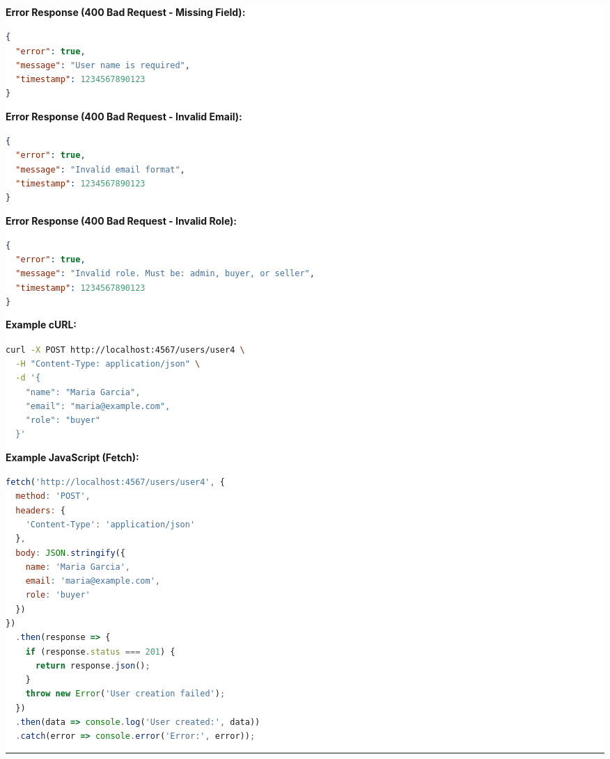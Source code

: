 **Error Response (400 Bad Request - Missing Field):**
```json
{
  "error": true,
  "message": "User name is required",
  "timestamp": 1234567890123
}
```

**Error Response (400 Bad Request - Invalid Email):**
```json
{
  "error": true,
  "message": "Invalid email format",
  "timestamp": 1234567890123
}
```

**Error Response (400 Bad Request - Invalid Role):**
```json
{
  "error": true,
  "message": "Invalid role. Must be: admin, buyer, or seller",
  "timestamp": 1234567890123
}
```

**Example cURL:**
```bash
curl -X POST http://localhost:4567/users/user4 \
  -H "Content-Type: application/json" \
  -d '{
    "name": "Maria Garcia",
    "email": "maria@example.com",
    "role": "buyer"
  }'
```

**Example JavaScript (Fetch):**
```javascript
fetch('http://localhost:4567/users/user4', {
  method: 'POST',
  headers: {
    'Content-Type': 'application/json'
  },
  body: JSON.stringify({
    name: 'Maria Garcia',
    email: 'maria@example.com',
    role: 'buyer'
  })
})
  .then(response => {
    if (response.status === 201) {
      return response.json();
    }
    throw new Error('User creation failed');
  })
  .then(data => console.log('User created:', data))
  .catch(error => console.error('Error:', error));
```

---